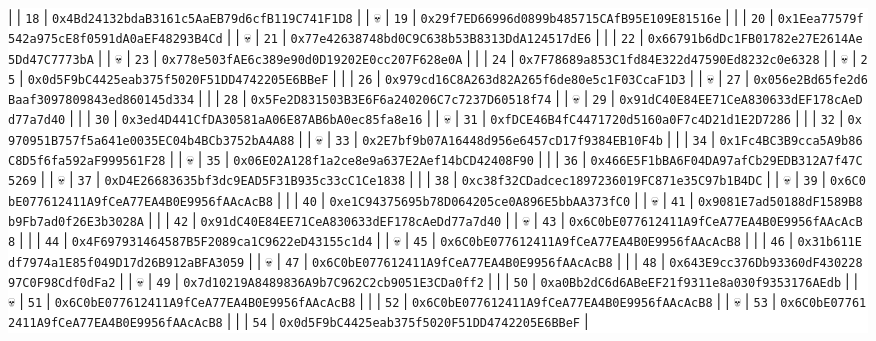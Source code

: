 |  | `18` | `0x4Bd24132bdaB3161c5AaEB79d6cfB119C741F1D8` |
| 💀 | `19` | `0x29f7ED66996d0899b485715CAfB95E109E81516e` |
|  | `20` | `0x1Eea77579f542a975cE8f0591dA0aEF48293B4Cd` |
| 💀 | `21` | `0x77e42638748bd0C9C638b53B8313DdA124517dE6` |
|  | `22` | `0x66791b6dDc1FB01782e27E2614Ae5Dd47C7773bA` |
| 💀 | `23` | `0x778e503fAE6c389e90d0D19202E0cc207F628e0A` |
|  | `24` | `0x7F78689a853C1fd84E322d47590Ed8232c0e6328` |
| 💀 | `25` | `0x0d5F9bC4425eab375f5020F51DD4742205E6BBeF` |
|  | `26` | `0x979cd16C8A263d82A265f6de80e5c1F03CcaF1D3` |
| 💀 | `27` | `0x056e2Bd65fe2d6Baaf3097809843ed860145d334` |
|  | `28` | `0x5Fe2D831503B3E6F6a240206C7c7237D60518f74` |
| 💀 | `29` | `0x91dC40E84EE71CeA830633dEF178cAeDd77a7d40` |
|  | `30` | `0x3ed4D441CfDA30581aA06E87AB6bA0ec85fa8e16` |
| 💀 | `31` | `0xfDCE46B4fC4471720d5160a0F7c4D21d1E2D7286` |
|  | `32` | `0x970951B757f5a641e0035EC04b4BCb3752bA4A88` |
| 💀 | `33` | `0x2E7bf9b07A16448d956e6457cD17f9384EB10F4b` |
|  | `34` | `0x1Fc4BC3B9cca5A9b86C8D5f6fa592aF999561F28` |
| 💀 | `35` | `0x06E02A128f1a2ce8e9a637E2Aef14bCD42408F90` |
|  | `36` | `0x466E5F1bBA6F04DA97afCb29EDB312A7f47C5269` |
| 💀 | `37` | `0xD4E26683635bf3dc9EAD5F31B935c33cC1Ce1838` |
|  | `38` | `0xc38f32CDadcec1897236019FC871e35C97b1B4DC` |
| 💀 | `39` | `0x6C0bE077612411A9fCeA77EA4B0E9956fAAcAcB8` |
|  | `40` | `0xe1C94375695b78D064205ce0A896E5bbAA373fC0` |
| 💀 | `41` | `0x9081E7ad50188dF1589B8b9Fb7ad0f26E3b3028A` |
|  | `42` | `0x91dC40E84EE71CeA830633dEF178cAeDd77a7d40` |
| 💀 | `43` | `0x6C0bE077612411A9fCeA77EA4B0E9956fAAcAcB8` |
|  | `44` | `0x4F697931464587B5F2089ca1C9622eD43155c1d4` |
| 💀 | `45` | `0x6C0bE077612411A9fCeA77EA4B0E9956fAAcAcB8` |
|  | `46` | `0x31b611Edf7974a1E85f049D17d26B912aBFA3059` |
| 💀 | `47` | `0x6C0bE077612411A9fCeA77EA4B0E9956fAAcAcB8` |
|  | `48` | `0x643E9cc376Db93360dF43022897C0F98Cdf0dFa2` |
| 💀 | `49` | `0x7d10219A8489836A9b7C962C2cb9051E3CDa0ff2` |
|  | `50` | `0xa0Bb2dC6d6ABeEF21f9311e8a030f9353176AEdb` |
| 💀 | `51` | `0x6C0bE077612411A9fCeA77EA4B0E9956fAAcAcB8` |
|  | `52` | `0x6C0bE077612411A9fCeA77EA4B0E9956fAAcAcB8` |
| 💀 | `53` | `0x6C0bE077612411A9fCeA77EA4B0E9956fAAcAcB8` |
|  | `54` | `0x0d5F9bC4425eab375f5020F51DD4742205E6BBeF` |